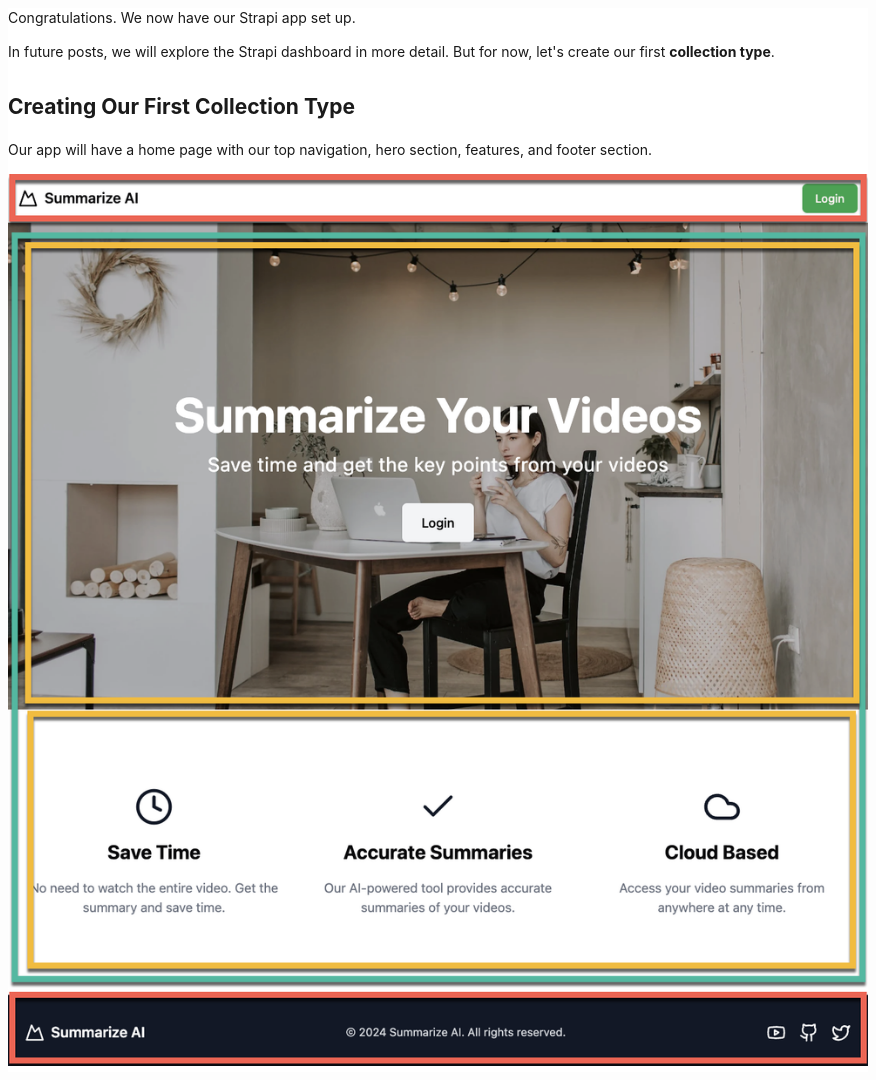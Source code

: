 Congratulations. We now have our Strapi app set up.

In future posts, we will explore the Strapi dashboard in more detail. But for now, let's create our first **collection type**.

## Creating Our First Collection Type

Our app will have a home page with our top navigation, hero section, features, and footer section.

![home-page](./images/home-page-layout.png)
